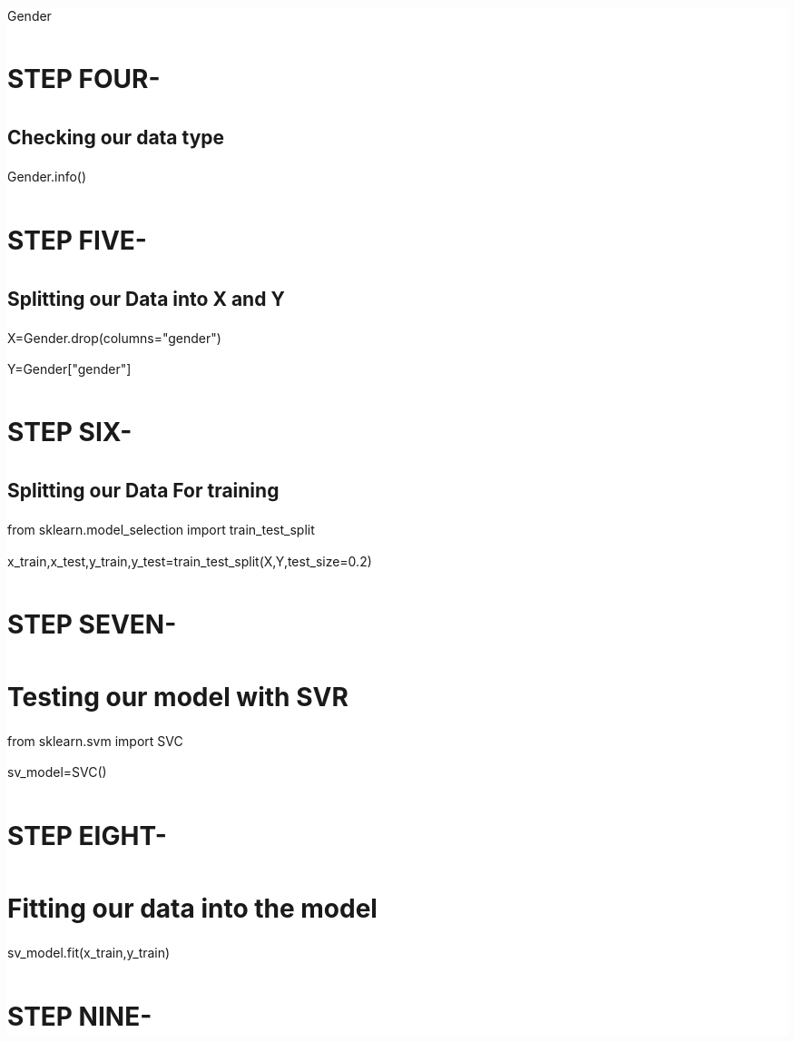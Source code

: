 Gender 

 
# STEP FOUR-

## Checking our data type
Gender.info()

  

 # STEP FIVE-

## Splitting our Data into X and Y

X=Gender.drop(columns="gender")

Y=Gender["gender"]

 # STEP SIX-

 ## Splitting our Data For training

from sklearn.model_selection import train_test_split


x_train,x_test,y_train,y_test=train_test_split(X,Y,test_size=0.2)


 
#  STEP SEVEN-

   # Testing our model with SVR 

from sklearn.svm import SVC 

sv_model=SVC()
 

#  STEP EIGHT-

   # Fitting our data into the model

sv_model.fit(x_train,y_train)
 

#  STEP NINE-
